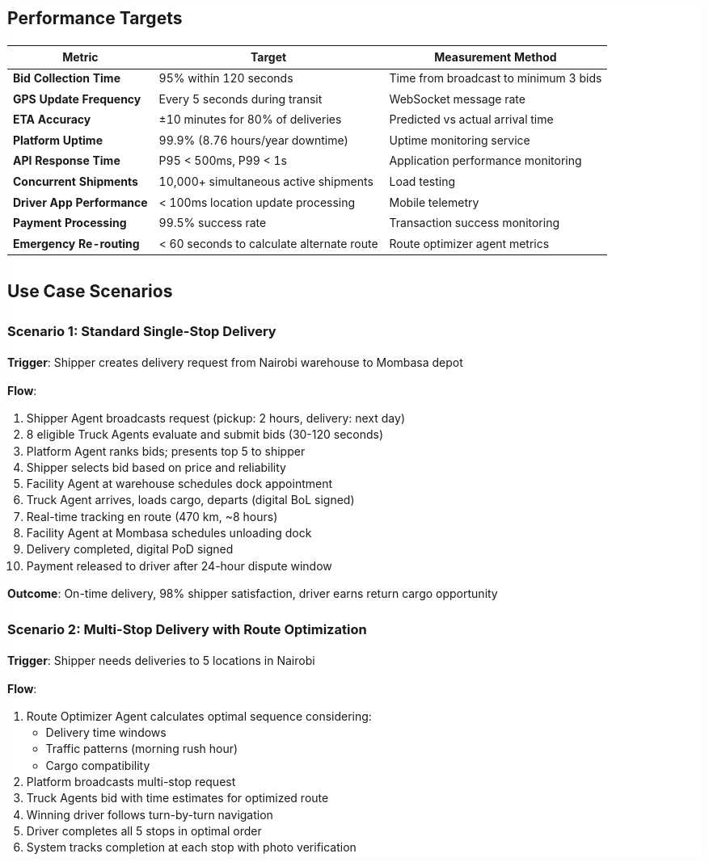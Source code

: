 ## Performance Targets

| Metric | Target | Measurement Method |
|--------|--------|-------------------|
| **Bid Collection Time** | 95% within 120 seconds | Time from broadcast to minimum 3 bids |
| **GPS Update Frequency** | Every 5 seconds during transit | WebSocket message rate |
| **ETA Accuracy** | ±10 minutes for 80% of deliveries | Predicted vs actual arrival time |
| **Platform Uptime** | 99.9% (8.76 hours/year downtime) | Uptime monitoring service |
| **API Response Time** | P95 < 500ms, P99 < 1s | Application performance monitoring |
| **Concurrent Shipments** | 10,000+ simultaneous active shipments | Load testing |
| **Driver App Performance** | < 100ms location update processing | Mobile telemetry |
| **Payment Processing** | 99.5% success rate | Transaction success monitoring |
| **Emergency Re-routing** | < 60 seconds to calculate alternate route | Route optimizer agent metrics |

## Use Case Scenarios

### Scenario 1: Standard Single-Stop Delivery
**Trigger**: Shipper creates delivery request from Nairobi warehouse to Mombasa depot

**Flow**:
1. Shipper Agent broadcasts request (pickup: 2 hours, delivery: next day)
2. 8 eligible Truck Agents evaluate and submit bids (30-120 seconds)
3. Platform Agent ranks bids; presents top 5 to shipper
4. Shipper selects bid based on price and reliability
5. Facility Agent at warehouse schedules dock appointment
6. Truck Agent arrives, loads cargo, departs (digital BoL signed)
7. Real-time tracking en route (470 km, ~8 hours)
8. Facility Agent at Mombasa schedules unloading dock
9. Delivery completed, digital PoD signed
10. Payment released to driver after 24-hour dispute window

**Outcome**: On-time delivery, 98% shipper satisfaction, driver earns return cargo opportunity

### Scenario 2: Multi-Stop Delivery with Route Optimization
**Trigger**: Shipper needs deliveries to 5 locations in Nairobi

**Flow**:
1. Route Optimizer Agent calculates optimal sequence considering:
   - Delivery time windows
   - Traffic patterns (morning rush hour)
   - Cargo compatibility
2. Platform broadcasts multi-stop request
3. Truck Agents bid with time estimates for optimized route
4. Winning driver follows turn-by-turn navigation
5. Driver completes all 5 stops in optimal order
6. System tracks completion at each stop with photo verification
